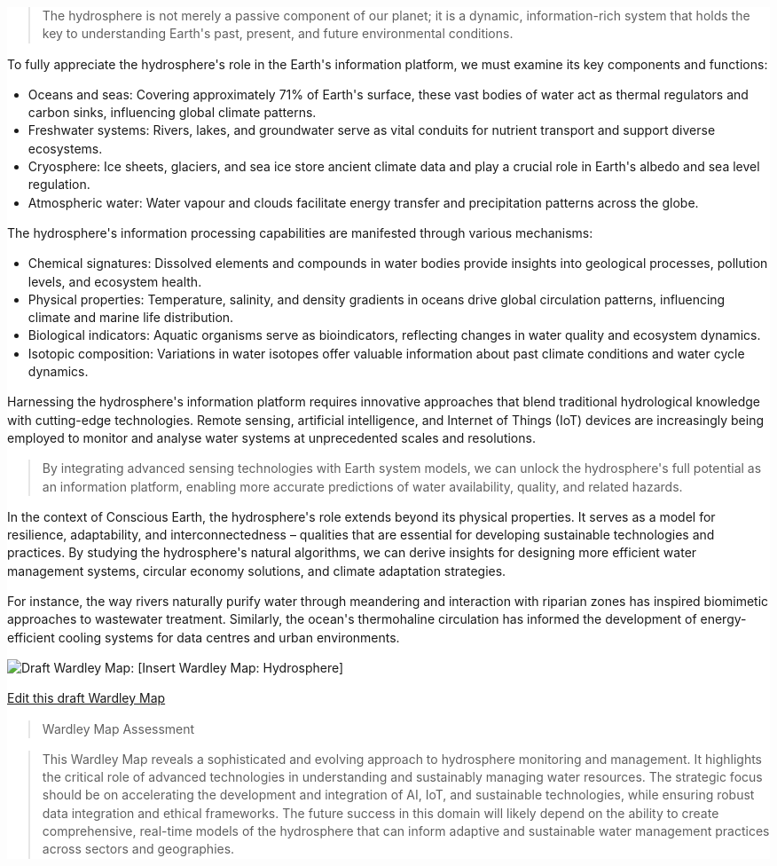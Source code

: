 > The hydrosphere is not merely a passive component of our planet; it is a dynamic, information-rich system that holds the key to understanding Earth's past, present, and future environmental conditions.

To fully appreciate the hydrosphere's role in the Earth's information platform, we must examine its key components and functions:

- Oceans and seas: Covering approximately 71% of Earth's surface, these vast bodies of water act as thermal regulators and carbon sinks, influencing global climate patterns.
- Freshwater systems: Rivers, lakes, and groundwater serve as vital conduits for nutrient transport and support diverse ecosystems.
- Cryosphere: Ice sheets, glaciers, and sea ice store ancient climate data and play a crucial role in Earth's albedo and sea level regulation.
- Atmospheric water: Water vapour and clouds facilitate energy transfer and precipitation patterns across the globe.

The hydrosphere's information processing capabilities are manifested through various mechanisms:

- Chemical signatures: Dissolved elements and compounds in water bodies provide insights into geological processes, pollution levels, and ecosystem health.
- Physical properties: Temperature, salinity, and density gradients in oceans drive global circulation patterns, influencing climate and marine life distribution.
- Biological indicators: Aquatic organisms serve as bioindicators, reflecting changes in water quality and ecosystem dynamics.
- Isotopic composition: Variations in water isotopes offer valuable information about past climate conditions and water cycle dynamics.

Harnessing the hydrosphere's information platform requires innovative approaches that blend traditional hydrological knowledge with cutting-edge technologies. Remote sensing, artificial intelligence, and Internet of Things (IoT) devices are increasingly being employed to monitor and analyse water systems at unprecedented scales and resolutions.

> By integrating advanced sensing technologies with Earth system models, we can unlock the hydrosphere's full potential as an information platform, enabling more accurate predictions of water availability, quality, and related hazards.

In the context of Conscious Earth, the hydrosphere's role extends beyond its physical properties. It serves as a model for resilience, adaptability, and interconnectedness – qualities that are essential for developing sustainable technologies and practices. By studying the hydrosphere's natural algorithms, we can derive insights for designing more efficient water management systems, circular economy solutions, and climate adaptation strategies.

For instance, the way rivers naturally purify water through meandering and interaction with riparian zones has inspired biomimetic approaches to wastewater treatment. Similarly, the ocean's thermohaline circulation has informed the development of energy-efficient cooling systems for data centres and urban environments.

![Draft Wardley Map: [Insert Wardley Map: Hydrosphere]](https://images.wardleymaps.ai/wardleymaps/map_89cbffaf-8b1c-437d-9aaf-8c9ab2c157a7.png)

[Edit this draft Wardley Map](https://create.wardleymaps.ai/#clone:d8b8ac4fc750828845)

> Wardley Map Assessment

> This Wardley Map reveals a sophisticated and evolving approach to hydrosphere monitoring and management. It highlights the critical role of advanced technologies in understanding and sustainably managing water resources. The strategic focus should be on accelerating the development and integration of AI, IoT, and sustainable technologies, while ensuring robust data integration and ethical frameworks. The future success in this domain will likely depend on the ability to create comprehensive, real-time models of the hydrosphere that can inform adaptive and sustainable water management practices across sectors and geographies.
